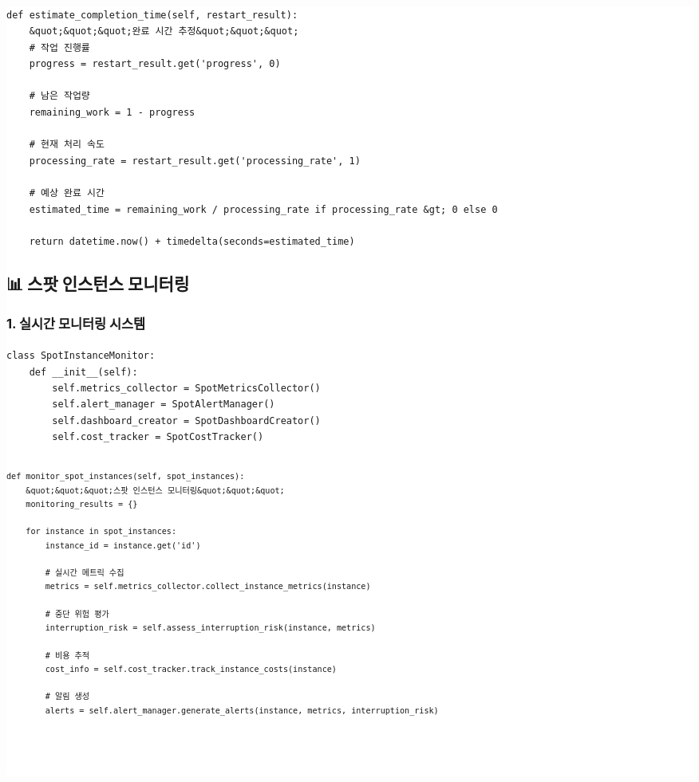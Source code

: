     def estimate_completion_time(self, restart_result):
        &quot;&quot;&quot;완료 시간 추정&quot;&quot;&quot;
        # 작업 진행률
        progress = restart_result.get('progress', 0)

        # 남은 작업량
        remaining_work = 1 - progress

        # 현재 처리 속도
        processing_rate = restart_result.get('processing_rate', 1)

        # 예상 완료 시간
        estimated_time = remaining_work / processing_rate if processing_rate &gt; 0 else 0

        return datetime.now() + timedelta(seconds=estimated_time)
</code></pre>

<h2 id="_5">📊 스팟 인스턴스 모니터링</h2>
<h3 id="1_1">1. 실시간 모니터링 시스템</h3>
<pre class="codehilite"><code class="language-python">class SpotInstanceMonitor:
    def __init__(self):
        self.metrics_collector = SpotMetricsCollector()
        self.alert_manager = SpotAlertManager()
        self.dashboard_creator = SpotDashboardCreator()
        self.cost_tracker = SpotCostTracker()

    def monitor_spot_instances(self, spot_instances):
        &quot;&quot;&quot;스팟 인스턴스 모니터링&quot;&quot;&quot;
        monitoring_results = {}

        for instance in spot_instances:
            instance_id = instance.get('id')

            # 실시간 메트릭 수집
            metrics = self.metrics_collector.collect_instance_metrics(instance)

            # 중단 위험 평가
            interruption_risk = self.assess_interruption_risk(instance, metrics)

            # 비용 추적
            cost_info = self.cost_tracker.track_instance_costs(instance)

            # 알림 생성
            alerts = self.alert_manager.generate_alerts(instance, metrics, interruption_risk)

